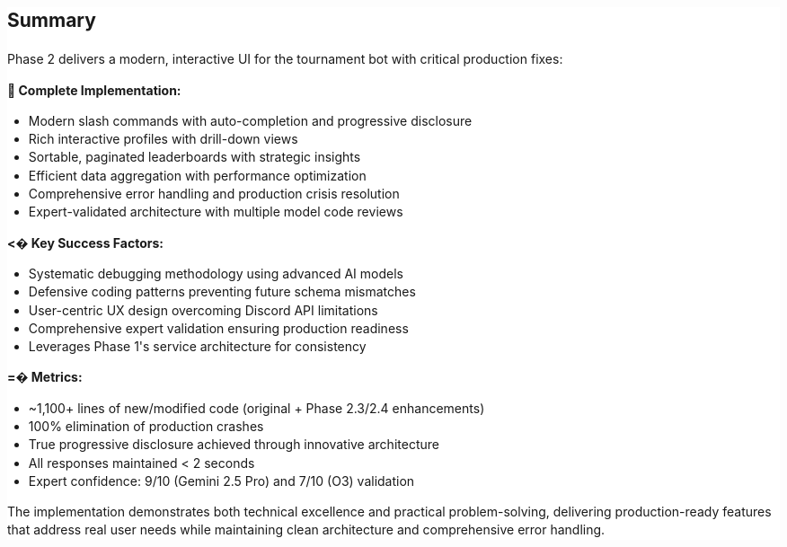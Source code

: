 
## Summary

Phase 2 delivers a modern, interactive UI for the tournament bot with critical production fixes:

** Complete Implementation:**
- Modern slash commands with auto-completion and progressive disclosure
- Rich interactive profiles with drill-down views  
- Sortable, paginated leaderboards with strategic insights
- Efficient data aggregation with performance optimization
- Comprehensive error handling and production crisis resolution
- Expert-validated architecture with multiple model code reviews

**<� Key Success Factors:**
- Systematic debugging methodology using advanced AI models
- Defensive coding patterns preventing future schema mismatches
- User-centric UX design overcoming Discord API limitations
- Comprehensive expert validation ensuring production readiness
- Leverages Phase 1's service architecture for consistency

**=� Metrics:**
- ~1,100+ lines of new/modified code (original + Phase 2.3/2.4 enhancements)
- 100% elimination of production crashes
- True progressive disclosure achieved through innovative architecture
- All responses maintained < 2 seconds
- Expert confidence: 9/10 (Gemini 2.5 Pro) and 7/10 (O3) validation

The implementation demonstrates both technical excellence and practical problem-solving, delivering production-ready features that address real user needs while maintaining clean architecture and comprehensive error handling.
